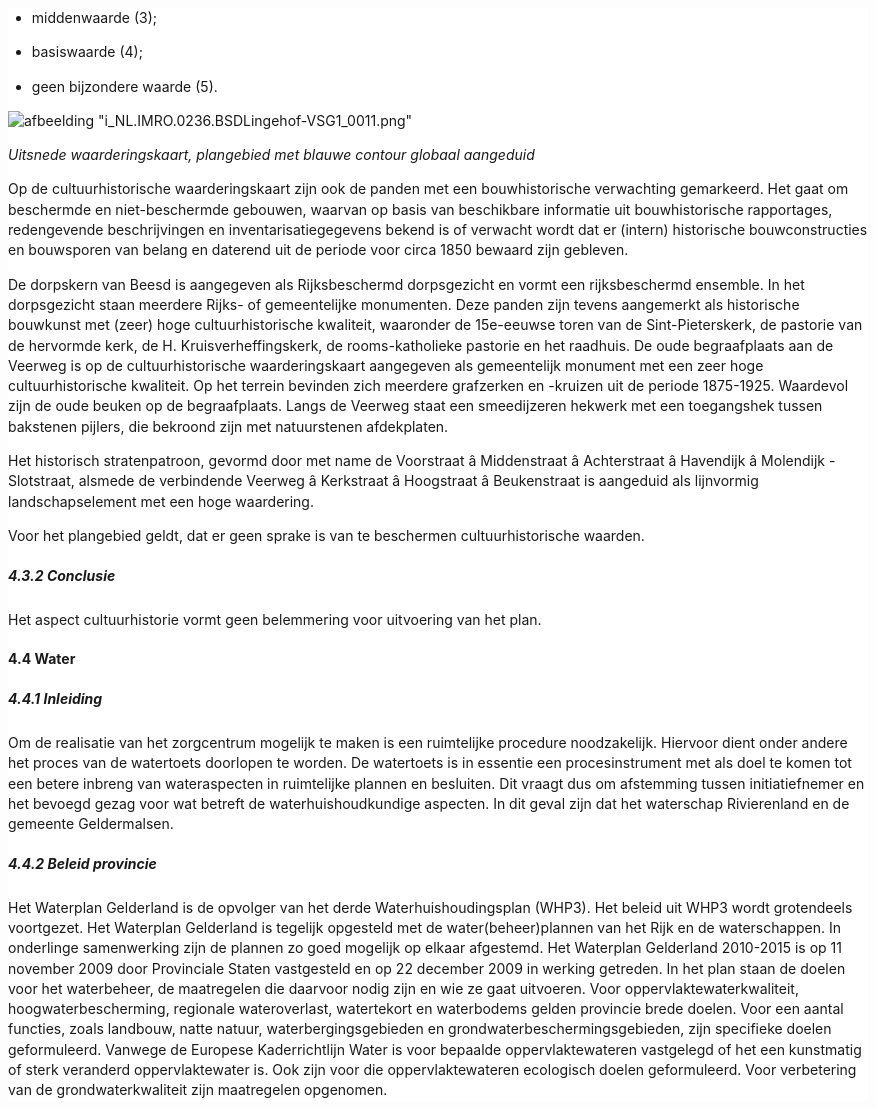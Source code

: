 * middenwaarde (3\);

* basiswaarde (4\);

* geen bijzondere waarde (5\).

![afbeelding "i_NL.IMRO.0236.BSDLingehof-VSG1_0011.png"](i_NL.IMRO.0236.BSDLingehof-VSG1_0011.png)

*Uitsnede waarderingskaart, plangebied met blauwe contour globaal aangeduid*

Op de cultuurhistorische waarderingskaart zijn ook de panden met een bouwhistorische verwachting gemarkeerd. Het gaat om beschermde en niet\-beschermde gebouwen, waarvan op basis van beschikbare informatie uit bouwhistorische rapportages, redengevende beschrijvingen en inventarisatiegegevens bekend is of verwacht wordt dat er (intern) historische bouwconstructies en bouwsporen van belang en daterend uit de periode voor circa 1850 bewaard zijn gebleven.

De dorpskern van Beesd is aangegeven als Rijksbeschermd dorpsgezicht en vormt een rijksbeschermd ensemble. In het dorpsgezicht staan meerdere Rijks\- of gemeentelijke monumenten. Deze panden zijn tevens aangemerkt als historische bouwkunst met (zeer) hoge cultuurhistorische kwaliteit, waaronder de 15e\-eeuwse toren van de Sint\-Pieterskerk, de pastorie van de hervormde kerk, de H. Kruisverheffingskerk, de rooms\-katholieke pastorie en het raadhuis. De oude begraafplaats aan de Veerweg is op de cultuurhistorische waarderingskaart aangegeven als gemeentelijk monument met een zeer hoge cultuurhistorische kwaliteit. Op het terrein bevinden zich meerdere grafzerken en \-kruizen uit de periode 1875\-1925\. Waardevol zijn de oude beuken op de begraafplaats. Langs de Veerweg staat een smeedijzeren hekwerk met een toegangshek tussen bakstenen pijlers, die bekroond zijn met natuurstenen afdekplaten.

Het historisch stratenpatroon, gevormd door met name de Voorstraat â Middenstraat â Achterstraat â Havendijk â Molendijk \- Slotstraat, alsmede de verbindende Veerweg â Kerkstraat â Hoogstraat â Beukenstraat is aangeduid als lijnvormig landschapselement met een hoge waardering.

Voor het plangebied geldt, dat er geen sprake is van te beschermen cultuurhistorische waarden.

##### 4\.3\.2 Conclusie

Het aspect cultuurhistorie vormt geen belemmering voor uitvoering van het plan.

#### 4\.4 Water

##### 4\.4\.1 Inleiding

Om de realisatie van het zorgcentrum mogelijk te maken is een ruimtelijke procedure noodzakelijk. Hiervoor dient onder andere het proces van de watertoets doorlopen te worden. De watertoets is in essentie een procesinstrument met als doel te komen tot een betere inbreng van wateraspecten in ruimtelijke plannen en besluiten. Dit vraagt dus om afstemming tussen initiatiefnemer en het bevoegd gezag voor wat betreft de waterhuishoudkundige aspecten. In dit geval zijn dat het waterschap Rivierenland en de gemeente Geldermalsen.

##### 4\.4\.2 Beleid provincie

Het Waterplan Gelderland is de opvolger van het derde Waterhuishoudingsplan (WHP3\). Het beleid uit WHP3 wordt grotendeels voortgezet. Het Waterplan Gelderland is tegelijk opgesteld met de water(beheer)plannen van het Rijk en de waterschappen. In onderlinge samenwerking zijn de plannen zo goed mogelijk op elkaar afgestemd. Het Waterplan Gelderland 2010\-2015 is op 11 november 2009 door Provinciale Staten vastgesteld en op 22 december 2009 in werking getreden. In het plan staan de doelen voor het waterbeheer, de maatregelen die daarvoor nodig zijn en wie ze gaat uitvoeren. Voor oppervlaktewaterkwaliteit, hoogwaterbescherming, regionale wateroverlast, watertekort en waterbodems gelden provincie brede doelen. Voor een aantal functies, zoals landbouw, natte natuur, waterbergingsgebieden en grondwaterbeschermingsgebieden, zijn specifieke doelen geformuleerd. Vanwege de Europese Kaderrichtlijn Water is voor bepaalde oppervlaktewateren vastgelegd of het een kunstmatig of sterk veranderd oppervlaktewater is. Ook zijn voor die oppervlaktewateren ecologisch doelen geformuleerd. Voor verbetering van de grondwaterkwaliteit zijn maatregelen opgenomen.
